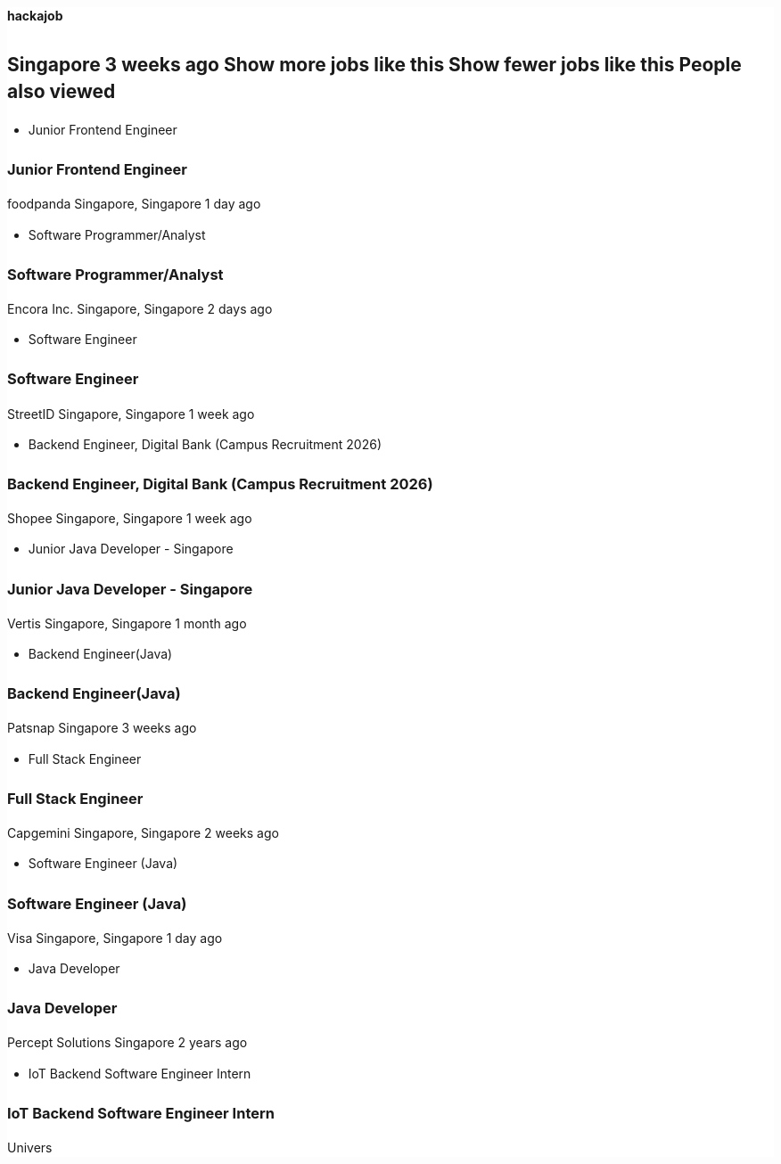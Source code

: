 #### hackajob
Singapore
3 weeks ago
Show more jobs like this
Show fewer jobs like this
People also viewed
------------------
* Junior Frontend Engineer
### Junior Frontend Engineer
foodpanda
Singapore, Singapore
1 day ago
* Software Programmer/Analyst
### Software Programmer/Analyst
Encora Inc.
Singapore, Singapore
2 days ago
* Software Engineer
### Software Engineer
StreetID
Singapore, Singapore
1 week ago
* Backend Engineer, Digital Bank (Campus Recruitment 2026)
### Backend Engineer, Digital Bank (Campus Recruitment 2026)
Shopee
Singapore, Singapore
1 week ago
* Junior Java Developer - Singapore
### Junior Java Developer - Singapore
Vertis
Singapore, Singapore
1 month ago
* Backend Engineer(Java)
### Backend Engineer(Java)
Patsnap
Singapore
3 weeks ago
* Full Stack Engineer
### Full Stack Engineer
Capgemini
Singapore, Singapore
2 weeks ago
* Software Engineer (Java)
### Software Engineer (Java)
Visa
Singapore, Singapore
1 day ago
* Java Developer
### Java Developer
Percept Solutions
Singapore
2 years ago
* IoT Backend Software Engineer Intern
### IoT Backend Software Engineer Intern
Univers